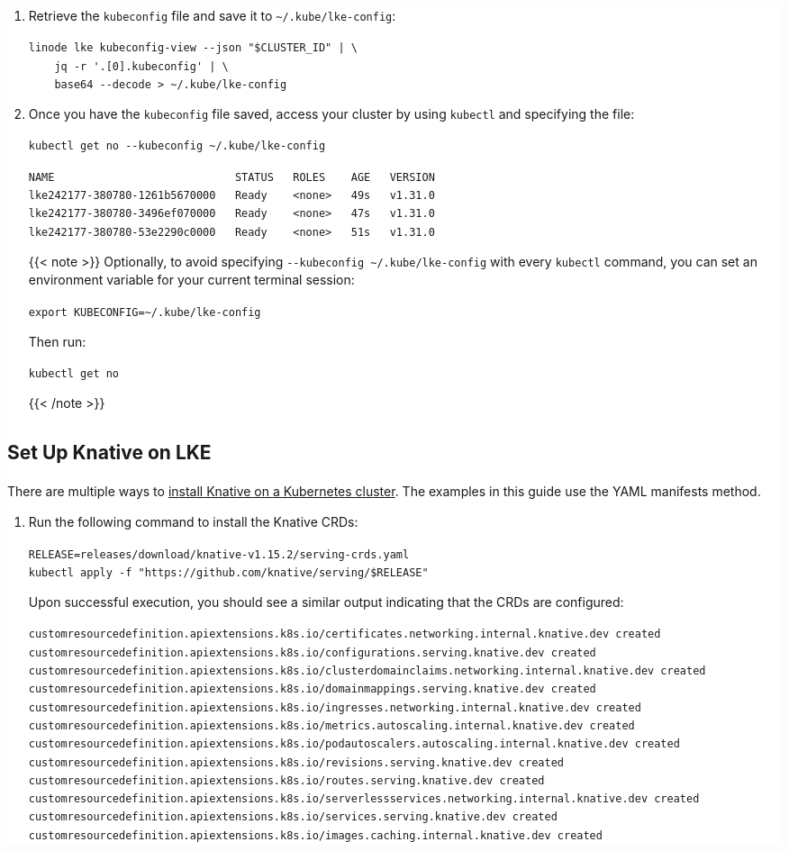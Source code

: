 1.  Retrieve the `kubeconfig` file and save it to `~/.kube/lke-config`:

    ```command
    linode lke kubeconfig-view --json "$CLUSTER_ID" | \
        jq -r '.[0].kubeconfig' | \
        base64 --decode > ~/.kube/lke-config
    ```

1.  Once you have the `kubeconfig` file saved, access your cluster by using `kubectl` and specifying the file:

    ```command
    kubectl get no --kubeconfig ~/.kube/lke-config
    ```

    ```output
    NAME                            STATUS   ROLES    AGE   VERSION
    lke242177-380780-1261b5670000   Ready    <none>   49s   v1.31.0
    lke242177-380780-3496ef070000   Ready    <none>   47s   v1.31.0
    lke242177-380780-53e2290c0000   Ready    <none>   51s   v1.31.0
    ```

    {{< note >}}
    Optionally, to avoid specifying `--kubeconfig ~/.kube/lke-config` with every `kubectl` command, you can set an environment variable for your current terminal session:

    ```command
    export KUBECONFIG=~/.kube/lke-config
    ```

    Then run:

    ```command
    kubectl get no
    ```
    {{< /note >}}

## Set Up Knative on LKE

There are multiple ways to [install Knative on a Kubernetes cluster](https://knative.dev/docs/install/). The examples in this guide use the YAML manifests method.

1.  Run the following command to install the Knative CRDs:

    ```command
    RELEASE=releases/download/knative-v1.15.2/serving-crds.yaml
    kubectl apply -f "https://github.com/knative/serving/$RELEASE"
    ```

    Upon successful execution, you should see a similar output indicating that the CRDs are configured:

    ```output
    customresourcedefinition.apiextensions.k8s.io/certificates.networking.internal.knative.dev created
    customresourcedefinition.apiextensions.k8s.io/configurations.serving.knative.dev created
    customresourcedefinition.apiextensions.k8s.io/clusterdomainclaims.networking.internal.knative.dev created
    customresourcedefinition.apiextensions.k8s.io/domainmappings.serving.knative.dev created
    customresourcedefinition.apiextensions.k8s.io/ingresses.networking.internal.knative.dev created
    customresourcedefinition.apiextensions.k8s.io/metrics.autoscaling.internal.knative.dev created
    customresourcedefinition.apiextensions.k8s.io/podautoscalers.autoscaling.internal.knative.dev created
    customresourcedefinition.apiextensions.k8s.io/revisions.serving.knative.dev created
    customresourcedefinition.apiextensions.k8s.io/routes.serving.knative.dev created
    customresourcedefinition.apiextensions.k8s.io/serverlessservices.networking.internal.knative.dev created
    customresourcedefinition.apiextensions.k8s.io/services.serving.knative.dev created
    customresourcedefinition.apiextensions.k8s.io/images.caching.internal.knative.dev created
    ```

